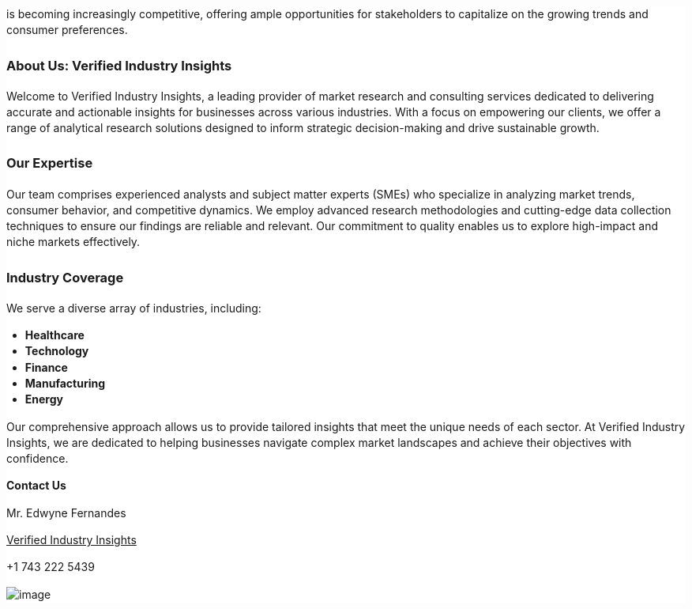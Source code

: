 is becoming increasingly competitive, offering ample opportunities for stakeholders to capitalize on the growing trends and consumer preferences.</p><h3>About Us: Verified Industry Insights</h3><p>Welcome to Verified Industry Insights, a leading provider of market research and consulting services dedicated to delivering accurate and actionable insights for businesses across various industries. With a focus on empowering our clients, we offer a range of analytical research solutions designed to inform strategic decision-making and drive sustainable growth.</p><h3>Our Expertise</h3><p>Our team comprises experienced analysts and subject matter experts (SMEs) who specialize in analyzing market trends, consumer behavior, and competitive dynamics. We employ advanced research methodologies and cutting-edge data collection techniques to ensure our findings are reliable and relevant. Our commitment to quality enables us to explore high-impact and niche markets effectively.</p><h3>Industry Coverage</h3><p>We serve a diverse array of industries, including:</p><ul><li><strong>Healthcare</strong></li><li><strong>Technology</strong></li><li><strong>Finance</strong></li><li><strong>Manufacturing</strong></li><li><strong>Energy</strong></li></ul><p>Our comprehensive approach allows us to provide tailored insights that meet the unique needs of each sector. At Verified Industry Insights, we are dedicated to helping businesses navigate complex market landscapes and achieve their objectives with confidence.</p><p><strong>Contact Us</strong></p><p>Mr. Edwyne Fernandes</p><p><a href="https://www.verifiedindustryinsights.com/">Verified Industry Insights</a></p><p>+1 743 222 5439</p>
![image](https://github.com/user-attachments/assets/0cdc6aa0-0901-4823-905d-01df41ccd2ac)
